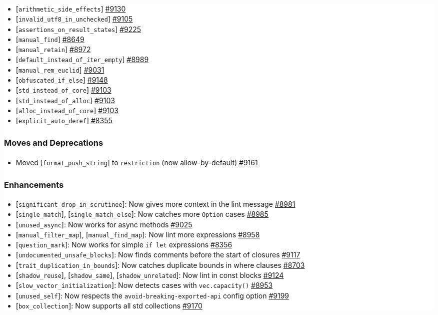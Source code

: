 * [`arithmetic_side_effects`]
  [#9130](https://github.com/rust-lang/rust-clippy/pull/9130)
* [`invalid_utf8_in_unchecked`]
  [#9105](https://github.com/rust-lang/rust-clippy/pull/9105)
* [`assertions_on_result_states`]
  [#9225](https://github.com/rust-lang/rust-clippy/pull/9225)
* [`manual_find`]
  [#8649](https://github.com/rust-lang/rust-clippy/pull/8649)
* [`manual_retain`]
  [#8972](https://github.com/rust-lang/rust-clippy/pull/8972)
* [`default_instead_of_iter_empty`]
  [#8989](https://github.com/rust-lang/rust-clippy/pull/8989)
* [`manual_rem_euclid`]
  [#9031](https://github.com/rust-lang/rust-clippy/pull/9031)
* [`obfuscated_if_else`]
  [#9148](https://github.com/rust-lang/rust-clippy/pull/9148)
* [`std_instead_of_core`]
  [#9103](https://github.com/rust-lang/rust-clippy/pull/9103)
* [`std_instead_of_alloc`]
  [#9103](https://github.com/rust-lang/rust-clippy/pull/9103)
* [`alloc_instead_of_core`]
  [#9103](https://github.com/rust-lang/rust-clippy/pull/9103)
* [`explicit_auto_deref`]
  [#8355](https://github.com/rust-lang/rust-clippy/pull/8355)


### Moves and Deprecations

* Moved [`format_push_string`] to `restriction` (now allow-by-default)
  [#9161](https://github.com/rust-lang/rust-clippy/pull/9161)

### Enhancements

* [`significant_drop_in_scrutinee`]: Now gives more context in the lint message
  [#8981](https://github.com/rust-lang/rust-clippy/pull/8981)
* [`single_match`], [`single_match_else`]: Now catches more `Option` cases
  [#8985](https://github.com/rust-lang/rust-clippy/pull/8985)
* [`unused_async`]: Now works for async methods
  [#9025](https://github.com/rust-lang/rust-clippy/pull/9025)
* [`manual_filter_map`], [`manual_find_map`]: Now lint more expressions
  [#8958](https://github.com/rust-lang/rust-clippy/pull/8958)
* [`question_mark`]: Now works for simple `if let` expressions
  [#8356](https://github.com/rust-lang/rust-clippy/pull/8356)
* [`undocumented_unsafe_blocks`]: Now finds comments before the start of closures
  [#9117](https://github.com/rust-lang/rust-clippy/pull/9117)
* [`trait_duplication_in_bounds`]: Now catches duplicate bounds in where clauses
  [#8703](https://github.com/rust-lang/rust-clippy/pull/8703)
* [`shadow_reuse`], [`shadow_same`], [`shadow_unrelated`]: Now lint in const blocks
  [#9124](https://github.com/rust-lang/rust-clippy/pull/9124)
* [`slow_vector_initialization`]: Now detects cases with `vec.capacity()`
  [#8953](https://github.com/rust-lang/rust-clippy/pull/8953)
* [`unused_self`]: Now respects the `avoid-breaking-exported-api` config option
  [#9199](https://github.com/rust-lang/rust-clippy/pull/9199)
* [`box_collection`]: Now supports all std collections
  [#9170](https://github.com/rust-lang/rust-clippy/pull/9170)


[Clippy's book]: https://doc.rust-lang.org/clippy/
[turbofish]: https://turbo.fish/::%3CClippy%3E